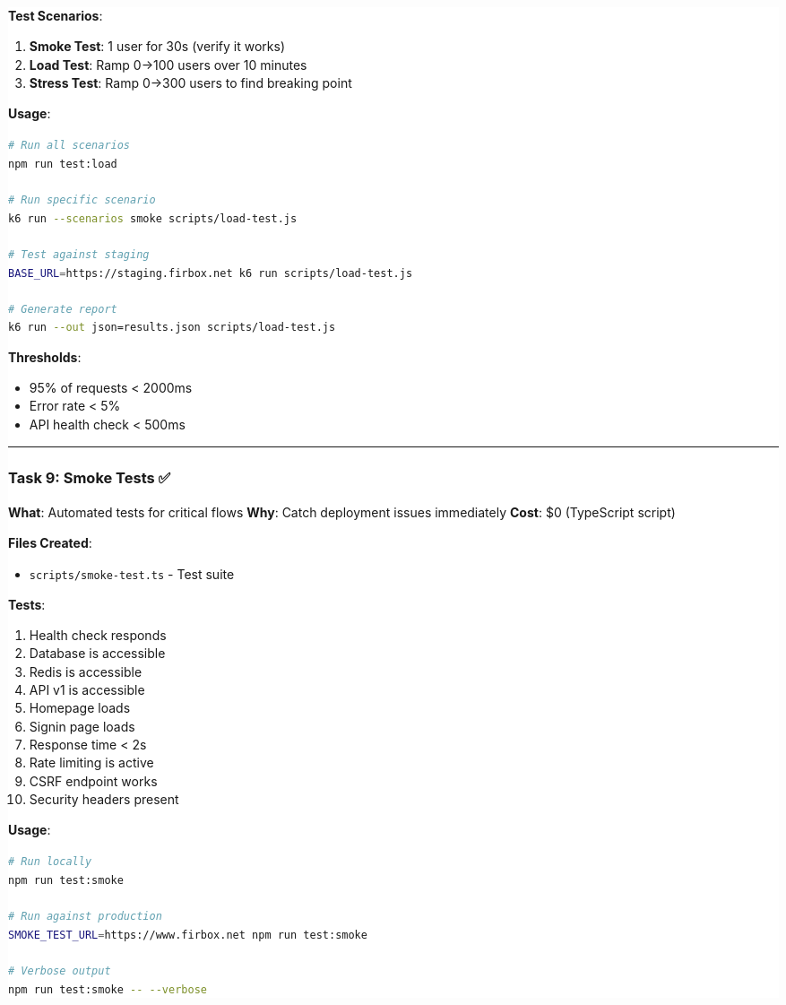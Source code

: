 **Test Scenarios**:
1. **Smoke Test**: 1 user for 30s (verify it works)
2. **Load Test**: Ramp 0→100 users over 10 minutes
3. **Stress Test**: Ramp 0→300 users to find breaking point

**Usage**:
```bash
# Run all scenarios
npm run test:load

# Run specific scenario
k6 run --scenarios smoke scripts/load-test.js

# Test against staging
BASE_URL=https://staging.firbox.net k6 run scripts/load-test.js

# Generate report
k6 run --out json=results.json scripts/load-test.js
```

**Thresholds**:
- 95% of requests < 2000ms
- Error rate < 5%
- API health check < 500ms

---

### Task 9: Smoke Tests ✅

**What**: Automated tests for critical flows
**Why**: Catch deployment issues immediately
**Cost**: $0 (TypeScript script)

**Files Created**:
- `scripts/smoke-test.ts` - Test suite

**Tests**:
1. Health check responds
2. Database is accessible
3. Redis is accessible
4. API v1 is accessible
5. Homepage loads
6. Signin page loads
7. Response time < 2s
8. Rate limiting is active
9. CSRF endpoint works
10. Security headers present

**Usage**:
```bash
# Run locally
npm run test:smoke

# Run against production
SMOKE_TEST_URL=https://www.firbox.net npm run test:smoke

# Verbose output
npm run test:smoke -- --verbose
```
